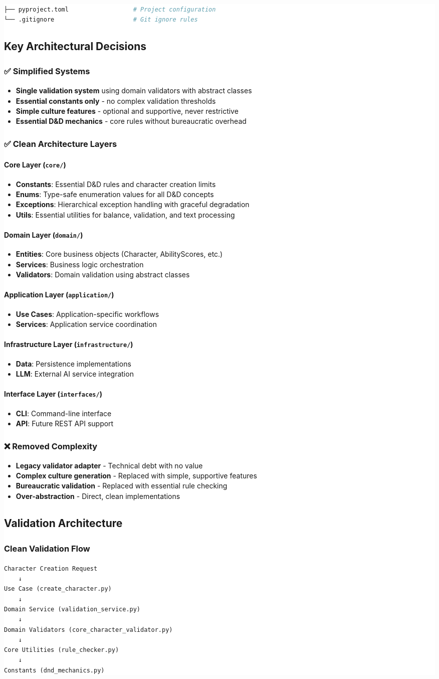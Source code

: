````bash
├── pyproject.toml                  # Project configuration
└── .gitignore                      # Git ignore rules
````

## Key Architectural Decisions

### ✅ **Simplified Systems**
- **Single validation system** using domain validators with abstract classes
- **Essential constants only** - no complex validation thresholds
- **Simple culture features** - optional and supportive, never restrictive
- **Essential D&D mechanics** - core rules without bureaucratic overhead

### ✅ **Clean Architecture Layers**

#### **Core Layer** (`core/`)
- **Constants**: Essential D&D rules and character creation limits
- **Enums**: Type-safe enumeration values for all D&D concepts
- **Exceptions**: Hierarchical exception handling with graceful degradation
- **Utils**: Essential utilities for balance, validation, and text processing

#### **Domain Layer** (`domain/`)
- **Entities**: Core business objects (Character, AbilityScores, etc.)
- **Services**: Business logic orchestration
- **Validators**: Domain validation using abstract classes

#### **Application Layer** (`application/`)
- **Use Cases**: Application-specific workflows
- **Services**: Application service coordination

#### **Infrastructure Layer** (`infrastructure/`)
- **Data**: Persistence implementations
- **LLM**: External AI service integration

#### **Interface Layer** (`interfaces/`)
- **CLI**: Command-line interface
- **API**: Future REST API support

### ❌ **Removed Complexity**
- **Legacy validator adapter** - Technical debt with no value
- **Complex culture generation** - Replaced with simple, supportive features
- **Bureaucratic validation** - Replaced with essential rule checking
- **Over-abstraction** - Direct, clean implementations

## Validation Architecture

### **Clean Validation Flow**
```
Character Creation Request
    ↓
Use Case (create_character.py)
    ↓
Domain Service (validation_service.py)
    ↓
Domain Validators (core_character_validator.py)
    ↓
Core Utilities (rule_checker.py)
    ↓
Constants (dnd_mechanics.py)
```
